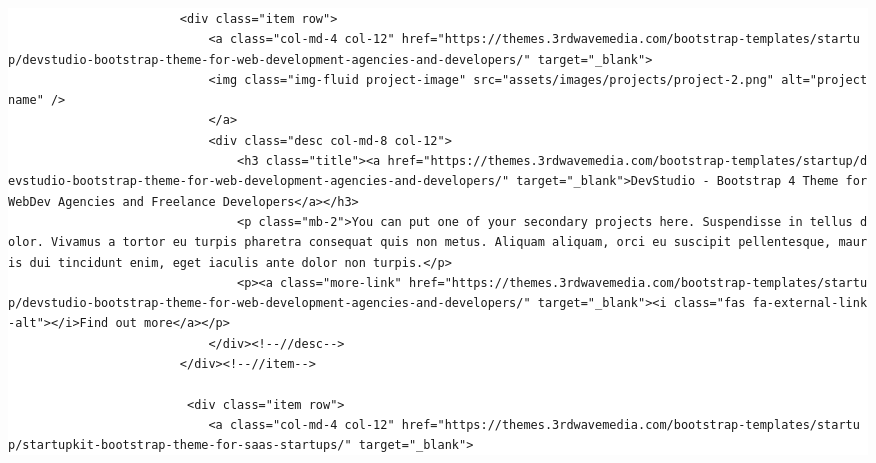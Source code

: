                            <div class="item row">
                                <a class="col-md-4 col-12" href="https://themes.3rdwavemedia.com/bootstrap-templates/startup/devstudio-bootstrap-theme-for-web-development-agencies-and-developers/" target="_blank">
                                <img class="img-fluid project-image" src="assets/images/projects/project-2.png" alt="project name" />
                                </a>
                                <div class="desc col-md-8 col-12">
                                    <h3 class="title"><a href="https://themes.3rdwavemedia.com/bootstrap-templates/startup/devstudio-bootstrap-theme-for-web-development-agencies-and-developers/" target="_blank">DevStudio - Bootstrap 4 Theme for WebDev Agencies and Freelance Developers</a></h3>
                                    <p class="mb-2">You can put one of your secondary projects here. Suspendisse in tellus dolor. Vivamus a tortor eu turpis pharetra consequat quis non metus. Aliquam aliquam, orci eu suscipit pellentesque, mauris dui tincidunt enim, eget iaculis ante dolor non turpis.</p>
                                    <p><a class="more-link" href="https://themes.3rdwavemedia.com/bootstrap-templates/startup/devstudio-bootstrap-theme-for-web-development-agencies-and-developers/" target="_blank"><i class="fas fa-external-link-alt"></i>Find out more</a></p>
                                </div><!--//desc-->                          
                            </div><!--//item-->
                            
                             <div class="item row">
                                <a class="col-md-4 col-12" href="https://themes.3rdwavemedia.com/bootstrap-templates/startup/startupkit-bootstrap-theme-for-saas-startups/" target="_blank">